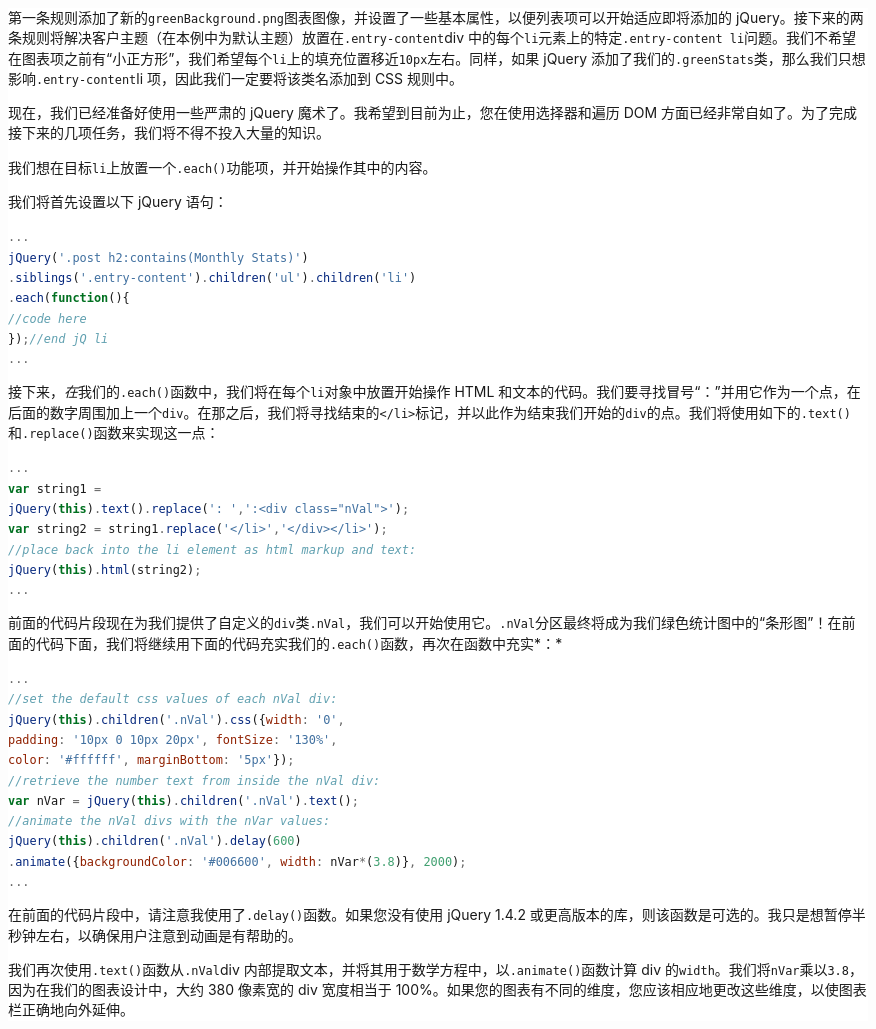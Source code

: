 第一条规则添加了新的`greenBackground.png`图表图像，并设置了一些基本属性，以便列表项可以开始适应即将添加的 jQuery。接下来的两条规则将解决客户主题（在本例中为默认主题）放置在`.entry-content`div 中的每个`li`元素上的特定`.entry-content li`问题。我们不希望在图表项之前有“小正方形”，我们希望每个`li`上的填充位置移近`10px`左右。同样，如果 jQuery 添加了我们的`.greenStats`类，那么我们只想影响`.entry-content`li 项，因此我们一定要将该类名添加到 CSS 规则中。

现在，我们已经准备好使用一些严肃的 jQuery 魔术了。我希望到目前为止，您在使用选择器和遍历 DOM 方面已经非常自如了。为了完成接下来的几项任务，我们将不得不投入大量的知识。

我们想在目标`li`上放置一个`.each()`功能项，并开始操作其中的内容。

我们将首先设置以下 jQuery 语句：

```js
...
jQuery('.post h2:contains(Monthly Stats)')
.siblings('.entry-content').children('ul').children('li')
.each(function(){
//code here
});//end jQ li
...

```

接下来，*在*我们的`.each()`函数中，我们将在每个`li`对象中放置开始操作 HTML 和文本的代码。我们要寻找冒号“：”并用它作为一个点，在后面的数字周围加上一个`div`。在那之后，我们将寻找结束的`</li>`标记，并以此作为结束我们开始的`div`的点。我们将使用如下的`.text()`和`.replace()`函数来实现这一点：

```js
...
var string1 =
jQuery(this).text().replace(': ',':<div class="nVal">');
var string2 = string1.replace('</li>','</div></li>');
//place back into the li element as html markup and text:
jQuery(this).html(string2);
...

```

前面的代码片段现在为我们提供了自定义的`div`类`.nVal`，我们可以开始使用它。`.nVal`分区最终将成为我们绿色统计图中的“条形图”！在前面的代码下面，我们将继续用下面的代码充实我们的`.each()`函数，再次在函数中充实*：*

```js
...
//set the default css values of each nVal div:
jQuery(this).children('.nVal').css({width: '0',
padding: '10px 0 10px 20px', fontSize: '130%',
color: '#ffffff', marginBottom: '5px'});
//retrieve the number text from inside the nVal div:
var nVar = jQuery(this).children('.nVal').text();
//animate the nVal divs with the nVar values:
jQuery(this).children('.nVal').delay(600)
.animate({backgroundColor: '#006600', width: nVar*(3.8)}, 2000);
...

```

在前面的代码片段中，请注意我使用了`.delay()`函数。如果您没有使用 jQuery 1.4.2 或更高版本的库，则该函数是可选的。我只是想暂停半秒钟左右，以确保用户注意到动画是有帮助的。

我们再次使用`.text()`函数从`.nVal`div 内部提取文本，并将其用于数学方程中，以`.animate()`函数计算 div 的`width`。我们将`nVar`乘以`3.8`，因为在我们的图表设计中，大约 380 像素宽的 div 宽度相当于 100%。如果您的图表有不同的维度，您应该相应地更改这些维度，以使图表栏正确地向外延伸。

